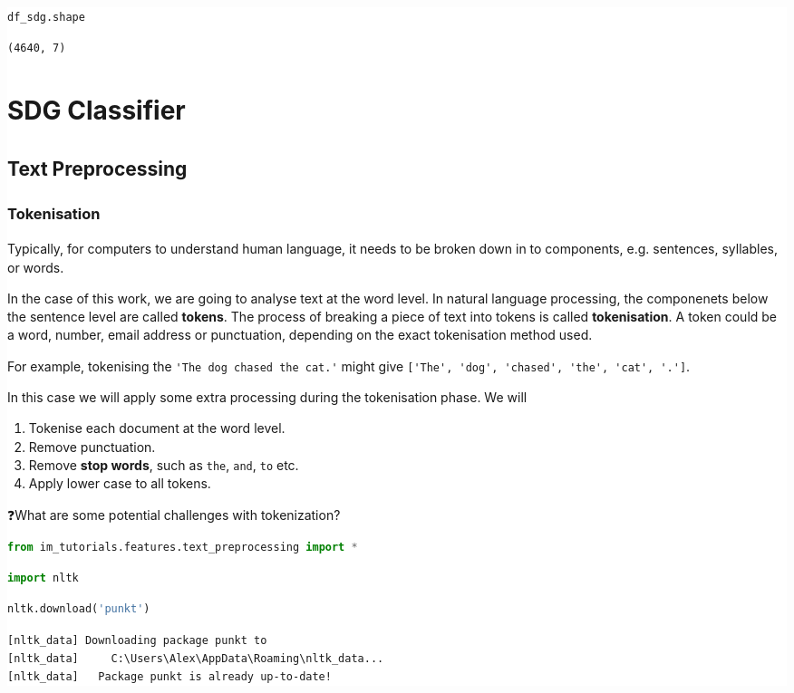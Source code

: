 
```python
df_sdg.shape
```




    (4640, 7)



# SDG Classifier

## Text Preprocessing

### Tokenisation

Typically, for computers to understand human language, it needs to be broken down in to components, e.g. sentences, syllables, or words.

In the case of this work, we are going to analyse text at the word level. In natural language processing, the componenets below the sentence level are called **tokens**. The process of breaking a piece of text into tokens is called **tokenisation**. A token could be a word, number, email address or punctuation, depending on the exact tokenisation method used.

For example, tokenising the  `'The dog chased the cat.'` might give `['The', 'dog', 'chased', 'the', 'cat', '.']`.

In this case we will apply some extra processing during the tokenisation phase. We will

1. Tokenise each document at the word level.
2. Remove punctuation.
3. Remove **stop words**, such as `the`, `and`, `to` etc.
4. Apply lower case to all tokens.


❓What are some potential challenges with tokenization?


```python
from im_tutorials.features.text_preprocessing import *
```


```python
import nltk
```


```python
nltk.download('punkt')
```

    [nltk_data] Downloading package punkt to
    [nltk_data]     C:\Users\Alex\AppData\Roaming\nltk_data...
    [nltk_data]   Package punkt is already up-to-date!
    



